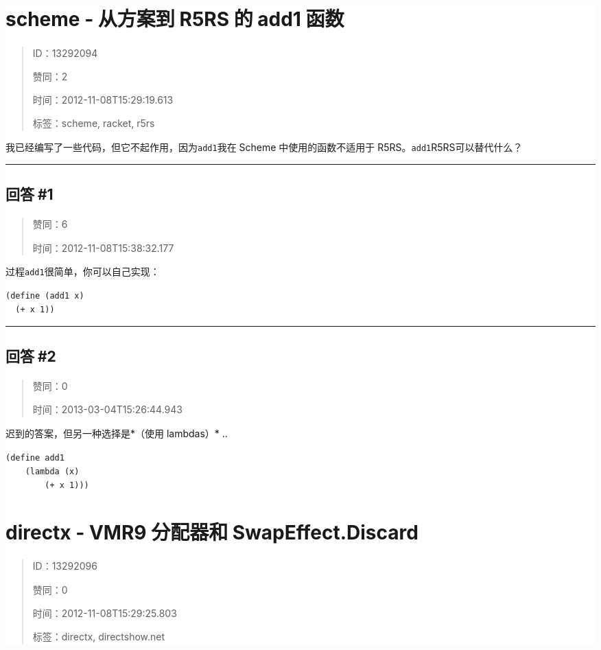 # scheme - 从方案到 R5RS 的 add1 函数

> ID：13292094
> 
> 赞同：2
> 
> 时间：2012-11-08T15:29:19.613
> 
> 标签：scheme, racket, r5rs

我已经编写了一些代码，但它不起作用，因为`add1`我在 Scheme 中使用的函数不适用于 R5RS。`add1`R5RS可以替代什么？

* * *

## 回答 #1

> 赞同：6
> 
> 时间：2012-11-08T15:38:32.177

过程`add1`很简单，你可以自己实现：

```
(define (add1 x)
  (+ x 1)) 
```

* * *

## 回答 #2

> 赞同：0
> 
> 时间：2013-03-04T15:26:44.943

迟到的答案，但另一种选择是*（使用 lambdas）* ..

```
(define add1 
    (lambda (x)
        (+ x 1))) 
```

# directx - VMR9 分配器和 SwapEffect.Discard

> ID：13292096
> 
> 赞同：0
> 
> 时间：2012-11-08T15:29:25.803
> 
> 标签：directx, directshow.net
